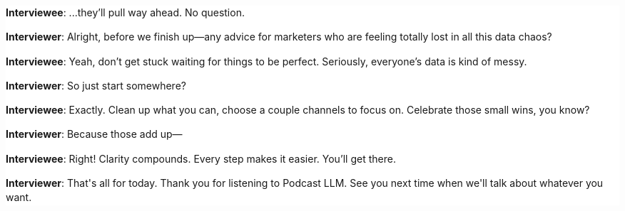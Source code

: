 **Interviewee**: ...they’ll pull way ahead. No question.

**Interviewer**: Alright, before we finish up—any advice for marketers who are feeling totally lost in all this data chaos?

**Interviewee**: Yeah, don’t get stuck waiting for things to be perfect. Seriously, everyone’s data is kind of messy.

**Interviewer**: So just start somewhere?

**Interviewee**: Exactly. Clean up what you can, choose a couple channels to focus on. Celebrate those small wins, you know?

**Interviewer**: Because those add up—

**Interviewee**: Right! Clarity compounds. Every step makes it easier. You’ll get there.

**Interviewer**: That's all for today. Thank you for listening to Podcast LLM. See you next time when we'll talk about whatever you want.

